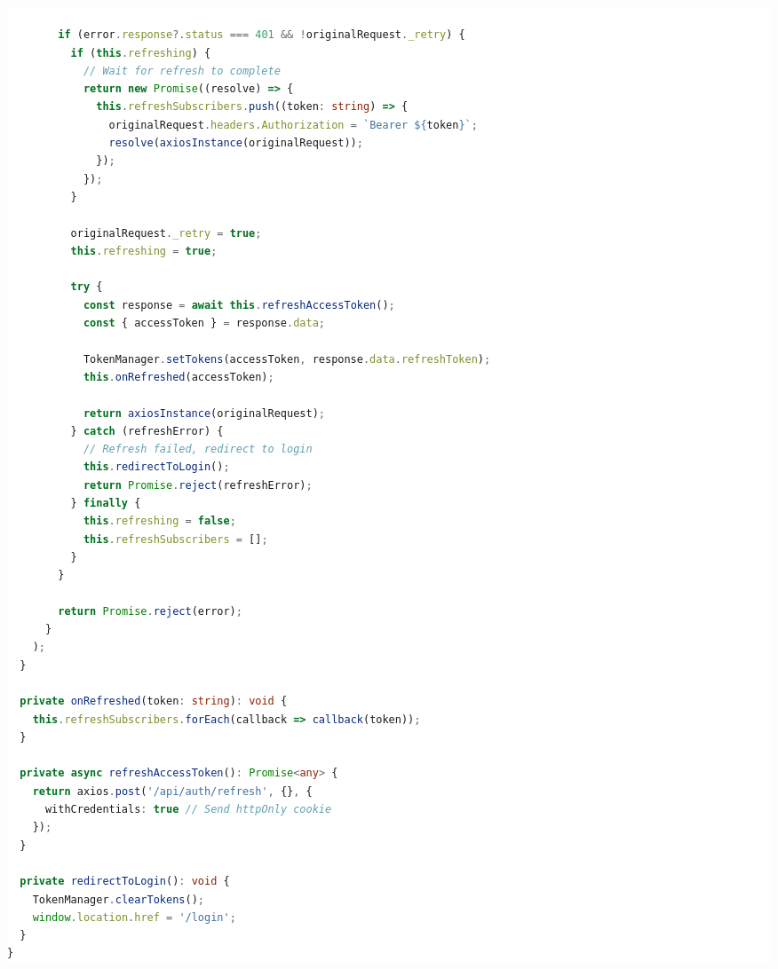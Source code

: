 ```typescript

        if (error.response?.status === 401 && !originalRequest._retry) {
          if (this.refreshing) {
            // Wait for refresh to complete
            return new Promise((resolve) => {
              this.refreshSubscribers.push((token: string) => {
                originalRequest.headers.Authorization = `Bearer ${token}`;
                resolve(axiosInstance(originalRequest));
              });
            });
          }

          originalRequest._retry = true;
          this.refreshing = true;

          try {
            const response = await this.refreshAccessToken();
            const { accessToken } = response.data;
            
            TokenManager.setTokens(accessToken, response.data.refreshToken);
            this.onRefreshed(accessToken);
            
            return axiosInstance(originalRequest);
          } catch (refreshError) {
            // Refresh failed, redirect to login
            this.redirectToLogin();
            return Promise.reject(refreshError);
          } finally {
            this.refreshing = false;
            this.refreshSubscribers = [];
          }
        }

        return Promise.reject(error);
      }
    );
  }

  private onRefreshed(token: string): void {
    this.refreshSubscribers.forEach(callback => callback(token));
  }

  private async refreshAccessToken(): Promise<any> {
    return axios.post('/api/auth/refresh', {}, {
      withCredentials: true // Send httpOnly cookie
    });
  }

  private redirectToLogin(): void {
    TokenManager.clearTokens();
    window.location.href = '/login';
  }
}
```
